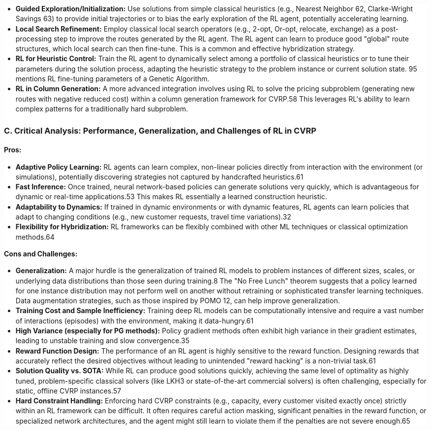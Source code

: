 * **Guided Exploration/Initialization:** Use solutions from simple classical heuristics (e.g., Nearest Neighbor 62, Clarke-Wright Savings 63) to provide initial trajectories or to bias the early exploration of the RL agent, potentially accelerating learning.  
* **Local Search Refinement:** Employ classical local search operators (e.g., 2-opt, Or-opt, relocate, exchange) as a post-processing step to improve the routes generated by the RL agent. The RL agent can learn to produce good "global" route structures, which local search can then fine-tune. This is a common and effective hybridization strategy.  
* **RL for Heuristic Control:** Train the RL agent to dynamically select among a portfolio of classical heuristics or to tune their parameters during the solution process, adapting the heuristic strategy to the problem instance or current solution state. 95 mentions RL fine-tuning parameters of a Genetic Algorithm.  
* **RL in Column Generation:** A more advanced integration involves using RL to solve the pricing subproblem (generating new routes with negative reduced cost) within a column generation framework for CVRP.58 This leverages RL's ability to learn complex patterns for a traditionally hard subproblem.

### **C. Critical Analysis: Performance, Generalization, and Challenges of RL in CVRP**

**Pros:**

* **Adaptive Policy Learning:** RL agents can learn complex, non-linear policies directly from interaction with the environment (or simulations), potentially discovering strategies not captured by handcrafted heuristics.61  
* **Fast Inference:** Once trained, neural network-based policies can generate solutions very quickly, which is advantageous for dynamic or real-time applications.53 This makes RL essentially a learned construction heuristic.  
* **Adaptability to Dynamics:** If trained in dynamic environments or with dynamic features, RL agents can learn policies that adapt to changing conditions (e.g., new customer requests, travel time variations).32  
* **Flexibility for Hybridization:** RL frameworks can be flexibly combined with other ML techniques or classical optimization methods.64

**Cons and Challenges:**

* **Generalization:** A major hurdle is the generalization of trained RL models to problem instances of different sizes, scales, or underlying data distributions than those seen during training.8 The "No Free Lunch" theorem suggests that a policy learned for one instance distribution may not perform well on another without retraining or sophisticated transfer learning techniques. Data augmentation strategies, such as those inspired by POMO 12, can help improve generalization.  
* **Training Cost and Sample Inefficiency:** Training deep RL models can be computationally intensive and require a vast number of interactions (episodes) with the environment, making it data-hungry.61  
* **High Variance (especially for PG methods):** Policy gradient methods often exhibit high variance in their gradient estimates, leading to unstable training and slow convergence.35  
* **Reward Function Design:** The performance of an RL agent is highly sensitive to the reward function. Designing rewards that accurately reflect the desired objectives without leading to unintended "reward hacking" is a non-trivial task.61  
* **Solution Quality vs. SOTA:** While RL can produce good solutions quickly, achieving the same level of optimality as highly tuned, problem-specific classical solvers (like LKH3 or state-of-the-art commercial solvers) is often challenging, especially for static, offline CVRP instances.57  
* **Hard Constraint Handling:** Enforcing hard CVRP constraints (e.g., capacity, every customer visited exactly once) strictly within an RL framework can be difficult. It often requires careful action masking, significant penalties in the reward function, or specialized network architectures, and the agent might still learn to violate them if the penalties are not severe enough.65
